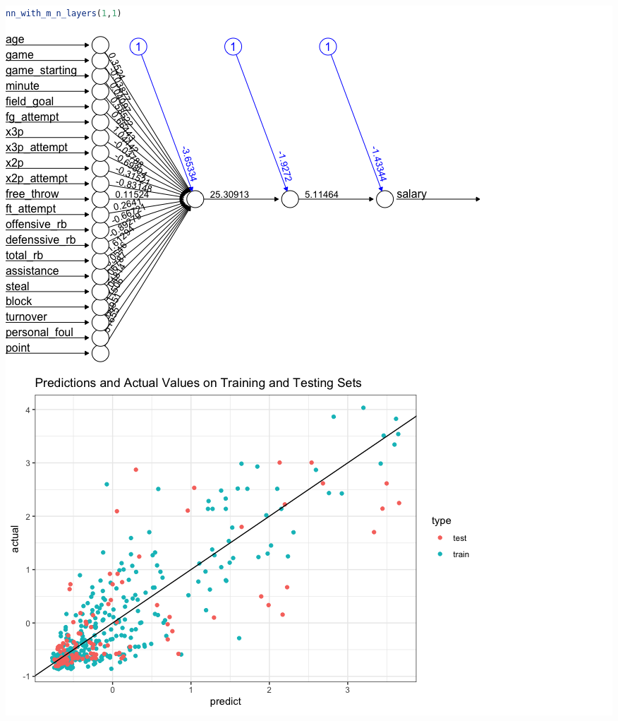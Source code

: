 ``` r
nn_with_m_n_layers(1,1)
```

![](code_blackbox_files/figure-gfm/unnamed-chunk-6-7.png)![](code_blackbox_files/figure-gfm/unnamed-chunk-6-8.png)
